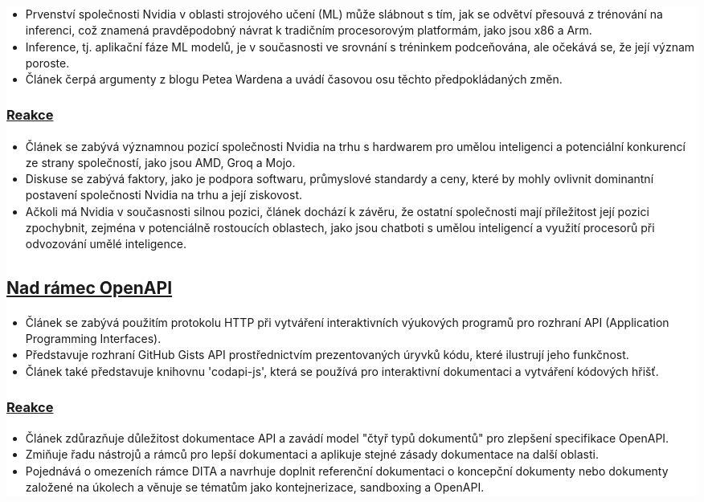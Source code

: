 - Prvenství společnosti Nvidia v oblasti strojového učení (ML) může slábnout s tím, jak se odvětví přesouvá z trénování na inferenci, což znamená pravděpodobný návrat k tradičním procesorovým platformám, jako jsou x86 a Arm.
- Inference, tj. aplikační fáze ML modelů, je v současnosti ve srovnání s tréninkem podceňována, ale očekává se, že její význam poroste.
- Článek čerpá argumenty z blogu Petea Wardena a uvádí časovou osu těchto předpokládaných změn.

### [Reakce](https://news.ycombinator.com/item?id=37467585)

- Článek se zabývá významnou pozicí společnosti Nvidia na trhu s hardwarem pro umělou inteligenci a potenciální konkurencí ze strany společností, jako jsou AMD, Groq a Mojo.
- Diskuse se zabývá faktory, jako je podpora softwaru, průmyslové standardy a ceny, které by mohly ovlivnit dominantní postavení společnosti Nvidia na trhu a její ziskovost.
- Ačkoli má Nvidia v současnosti silnou pozici, článek dochází k závěru, že ostatní společnosti mají příležitost její pozici zpochybnit, zejména v potenciálně rostoucích oblastech, jako jsou chatboti s umělou inteligencí a využití procesorů při odvozování umělé inteligence.

## [Nad rámec OpenAPI](https://antonz.org/interactive-api-tutorials/)

- Článek se zabývá použitím protokolu HTTP při vytváření interaktivních výukových programů pro rozhraní API (Application Programming Interfaces).
- Představuje rozhraní GitHub Gists API prostřednictvím prezentovaných úryvků kódu, které ilustrují jeho funkčnost.
- Článek také představuje knihovnu 'codapi-js', která se používá pro interaktivní dokumentaci a vytváření kódových hřišť.

### [Reakce](https://news.ycombinator.com/item?id=37466207)

- Článek zdůrazňuje důležitost dokumentace API a zavádí model "čtyř typů dokumentů" pro zlepšení specifikace OpenAPI.
- Zmiňuje řadu nástrojů a rámců pro lepší dokumentaci a aplikuje stejné zásady dokumentace na další oblasti.
- Pojednává o omezeních rámce DITA a navrhuje doplnit referenční dokumentaci o koncepční dokumenty nebo dokumenty založené na úkolech a věnuje se tématům jako kontejnerizace, sandboxing a OpenAPI.

<head>
  <meta property="og:title" content="Otevřená sbírka audioknih projektu Gutenberg" />
  <meta property="og:type" content="website" />
  <meta property="og:image" content="https://og.cho.sh/api/og/?title=Otev%C5%99en%C3%A1%20sb%C3%ADrka%20audioknih%20projektu%20Gutenberg&subheading=%C3%BAter%C3%BD%2012.%20z%C3%A1%C5%99%C3%AD%202023%3A%20Hacker%20News%20Shrnut%C3%AD" />
</head>
